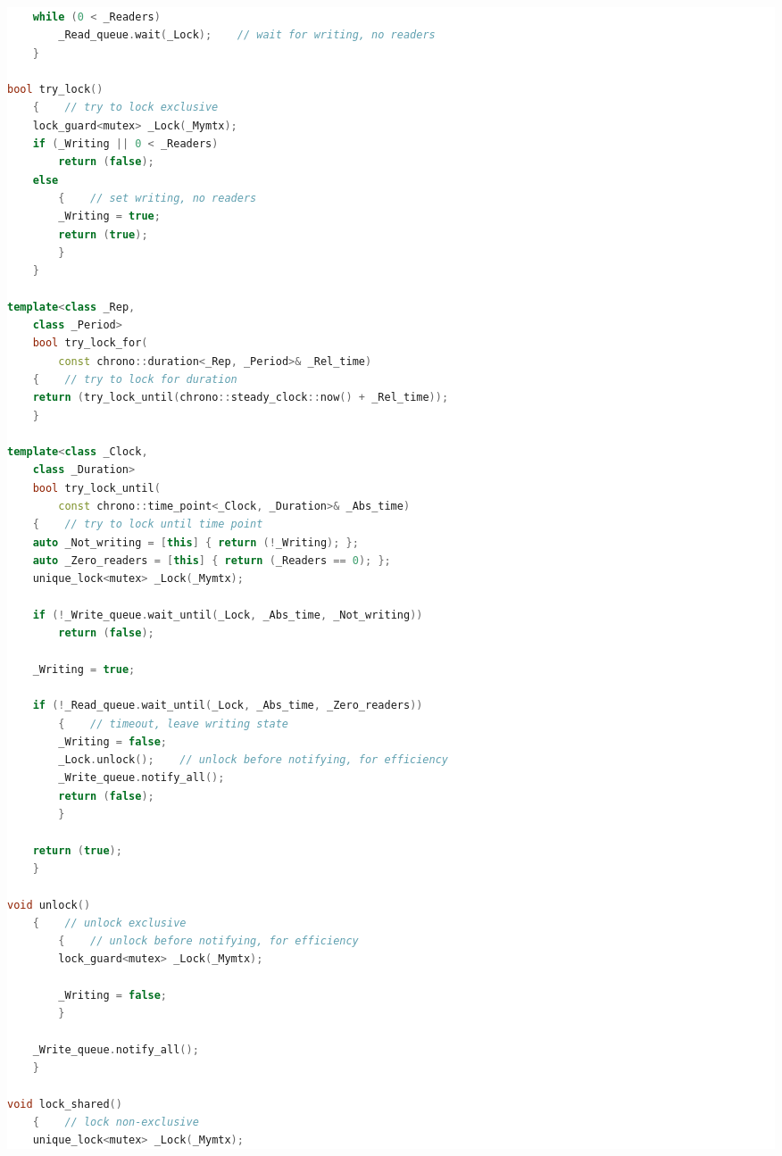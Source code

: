 ```cpp
    while (0 < _Readers)
        _Read_queue.wait(_Lock);    // wait for writing, no readers
    }

bool try_lock()
    {    // try to lock exclusive
    lock_guard<mutex> _Lock(_Mymtx);
    if (_Writing || 0 < _Readers)
        return (false);
    else
        {    // set writing, no readers
        _Writing = true;
        return (true);
        }
    }

template<class _Rep,
    class _Period>
    bool try_lock_for(
        const chrono::duration<_Rep, _Period>& _Rel_time)
    {    // try to lock for duration
    return (try_lock_until(chrono::steady_clock::now() + _Rel_time));
    }

template<class _Clock,
    class _Duration>
    bool try_lock_until(
        const chrono::time_point<_Clock, _Duration>& _Abs_time)
    {    // try to lock until time point
    auto _Not_writing = [this] { return (!_Writing); };
    auto _Zero_readers = [this] { return (_Readers == 0); };
    unique_lock<mutex> _Lock(_Mymtx);

    if (!_Write_queue.wait_until(_Lock, _Abs_time, _Not_writing))
        return (false);

    _Writing = true;

    if (!_Read_queue.wait_until(_Lock, _Abs_time, _Zero_readers))
        {    // timeout, leave writing state
        _Writing = false;
        _Lock.unlock();    // unlock before notifying, for efficiency
        _Write_queue.notify_all();
        return (false);
        }

    return (true);
    }

void unlock()
    {    // unlock exclusive
        {    // unlock before notifying, for efficiency
        lock_guard<mutex> _Lock(_Mymtx);

        _Writing = false;
        }

    _Write_queue.notify_all();
    }

void lock_shared()
    {    // lock non-exclusive
    unique_lock<mutex> _Lock(_Mymtx);
```